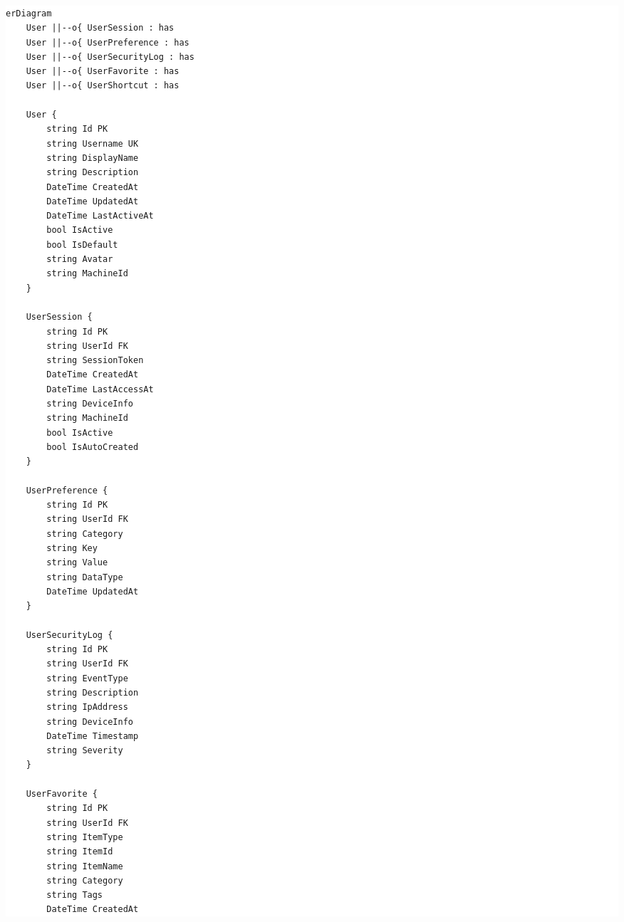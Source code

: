 ```mermaid
erDiagram
    User ||--o{ UserSession : has
    User ||--o{ UserPreference : has
    User ||--o{ UserSecurityLog : has
    User ||--o{ UserFavorite : has
    User ||--o{ UserShortcut : has
    
    User {
        string Id PK
        string Username UK
        string DisplayName
        string Description
        DateTime CreatedAt
        DateTime UpdatedAt
        DateTime LastActiveAt
        bool IsActive
        bool IsDefault
        string Avatar
        string MachineId
    }
    
    UserSession {
        string Id PK
        string UserId FK
        string SessionToken
        DateTime CreatedAt
        DateTime LastAccessAt
        string DeviceInfo
        string MachineId
        bool IsActive
        bool IsAutoCreated
    }
    
    UserPreference {
        string Id PK
        string UserId FK
        string Category
        string Key
        string Value
        string DataType
        DateTime UpdatedAt
    }
    
    UserSecurityLog {
        string Id PK
        string UserId FK
        string EventType
        string Description
        string IpAddress
        string DeviceInfo
        DateTime Timestamp
        string Severity
    }
    
    UserFavorite {
        string Id PK
        string UserId FK
        string ItemType
        string ItemId
        string ItemName
        string Category
        string Tags
        DateTime CreatedAt
```